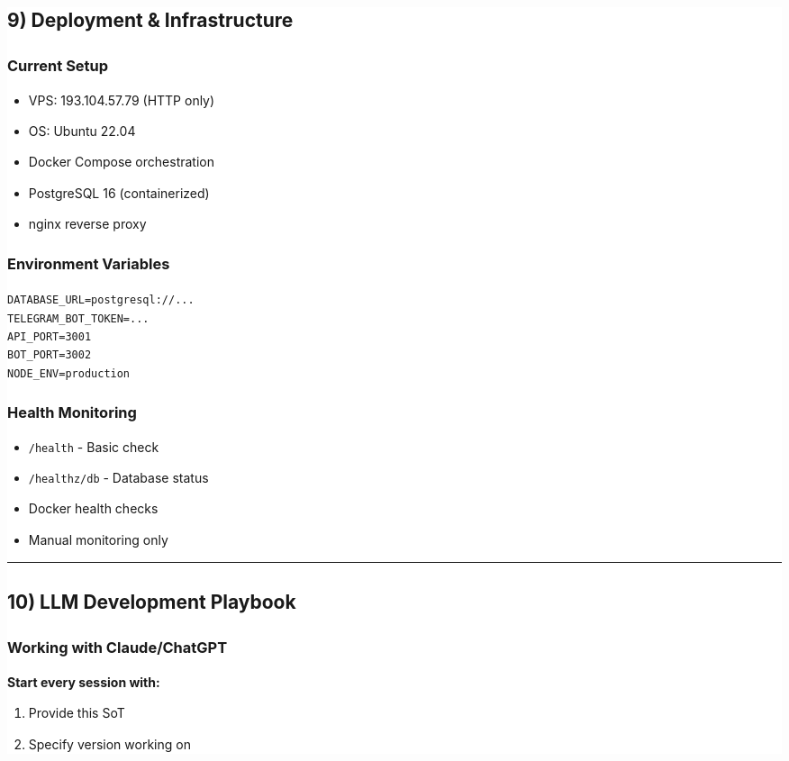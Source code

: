   

## 9) Deployment & Infrastructure

  

### Current Setup

- VPS: 193.104.57.79 (HTTP only)

- OS: Ubuntu 22.04

- Docker Compose orchestration

- PostgreSQL 16 (containerized)

- nginx reverse proxy

  

### Environment Variables

```
DATABASE_URL=postgresql://...
TELEGRAM_BOT_TOKEN=...
API_PORT=3001
BOT_PORT=3002
NODE_ENV=production
```

  

### Health Monitoring

- `/health` - Basic check

- `/healthz/db` - Database status

- Docker health checks

- Manual monitoring only

  

---

  

## 10) LLM Development Playbook

  

### Working with Claude/ChatGPT

  

**Start every session with:**

1. Provide this SoT

2. Specify version working on
